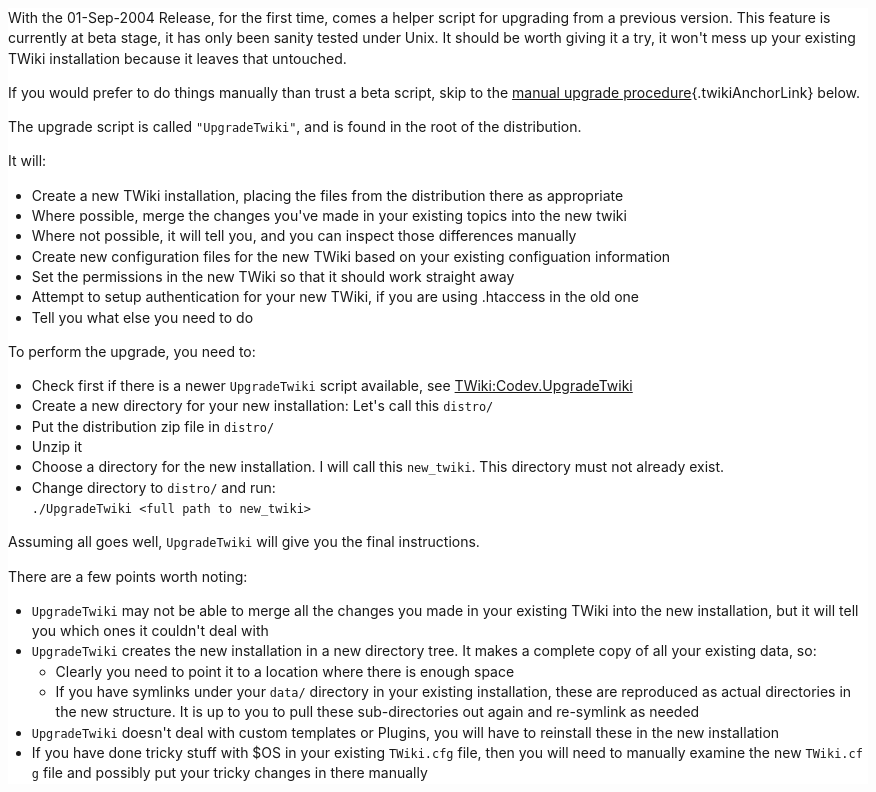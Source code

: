 With the 01-Sep-2004 Release, for the first time, comes a helper script
for upgrading from a previous version. This feature is currently at beta
stage, it has only been sanity tested under Unix. It should be worth
giving it a try, it won\'t mess up your existing TWiki installation
because it leaves that untouched.

If you would prefer to do things manually than trust a beta script, skip
to the [manual upgrade
procedure](TWikiUpgradeGuide#ManualUpgradeProcedure){.twikiAnchorLink}
below.

The upgrade script is called `"UpgradeTwiki"`, and is found in the root
of the distribution.

It will:

-   Create a new TWiki installation, placing the files from the
    distribution there as appropriate
-   Where possible, merge the changes you\'ve made in your existing
    topics into the new twiki
-   Where not possible, it will tell you, and you can inspect those
    differences manually
-   Create new configuration files for the new TWiki based on your
    existing configuation information
-   Set the permissions in the new TWiki so that it should work straight
    away
-   Attempt to setup authentication for your new TWiki, if you are using
    .htaccess in the old one
-   Tell you what else you need to do

To perform the upgrade, you need to:

-   Check first if there is a newer `UpgradeTwiki` script available, see
    [TWiki:Codev.UpgradeTwiki](http://twiki.org/cgi-bin/view/Codev.UpgradeTwiki "'Codev.UpgradeTwiki' on TWiki.org")
-   Create a new directory for your new installation: Let\'s call this
    `distro/`
-   Put the distribution zip file in `distro/`
-   Unzip it
-   Choose a directory for the new installation. I will call this
    `new_twiki`. This directory must not already exist.
-   Change directory to `distro/` and run:\
    `./UpgradeTwiki <full path to new_twiki>`

Assuming all goes well, `UpgradeTwiki` will give you the final
instructions.

There are a few points worth noting:

-   `UpgradeTwiki` may not be able to merge all the changes you made in
    your existing TWiki into the new installation, but it will tell you
    which ones it couldn\'t deal with
-   `UpgradeTwiki` creates the new installation in a new directory tree.
    It makes a complete copy of all your existing data, so:
    -   Clearly you need to point it to a location where there is enough
        space
    -   If you have symlinks under your `data/` directory in your
        existing installation, these are reproduced as actual
        directories in the new structure. It is up to you to pull these
        sub-directories out again and re-symlink as needed
-   `UpgradeTwiki` doesn\'t deal with custom templates or Plugins, you
    will have to reinstall these in the new installation
-   If you have done tricky stuff with \$OS in your existing `TWiki.cfg`
    file, then you will need to manually examine the new `TWiki.cfg`
    file and possibly put your tricky changes in there manually
